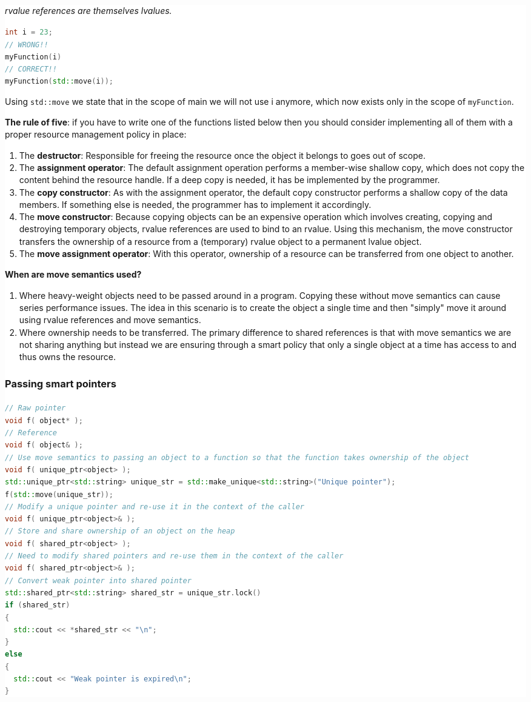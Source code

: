_rvalue references are themselves lvalues._
```cpp
int i = 23;
// WRONG!!
myFunction(i)
// CORRECT!!
myFunction(std::move(i));
```
Using `std::move` we state that in the scope of main we will not use i anymore, which now exists only in the scope of `myFunction`.

**The rule of five**: if you have to write one of the functions listed below then you should consider implementing all of them with a proper resource management policy in place:
1. The **destructor**: Responsible for freeing the resource once the object it belongs to goes out of scope.
2. The **assignment operator**: The default assignment operation performs a member-wise shallow copy, which does not copy the content behind the resource handle. If a deep copy is needed, it has be implemented by the programmer.
3. The **copy constructor**: As with the assignment operator, the default copy constructor performs a shallow copy of the data members. If something else is needed, the programmer has to implement it accordingly.
4. The **move constructor**: Because copying objects can be an expensive operation which involves creating, copying and destroying temporary objects, rvalue references are used to bind to an rvalue. Using this mechanism, the move constructor transfers the ownership of a resource from a (temporary) rvalue object to a permanent lvalue object.
5. The **move assignment operator**: With this operator, ownership of a resource can be transferred from one object to another.

**When are move semantics used?**
1. Where heavy-weight objects need to be passed around in a program. Copying these without move semantics can cause series performance issues. The idea in this scenario is to create the object a single time and then "simply" move it around using rvalue references and move semantics.
2. Where ownership needs to be transferred. The primary difference to shared references is that with move semantics we are not sharing anything but instead we are ensuring through a smart policy that only a single object at a time has access to and thus owns the resource.

### Passing smart pointers
```cpp
// Raw pointer
void f( object* );
// Reference
void f( object& );
// Use move semantics to passing an object to a function so that the function takes ownership of the object
void f( unique_ptr<object> );
std::unique_ptr<std::string> unique_str = std::make_unique<std::string>("Unique pointer");
f(std::move(unique_str));
// Modify a unique pointer and re-use it in the context of the caller
void f( unique_ptr<object>& );
// Store and share ownership of an object on the heap
void f( shared_ptr<object> );
// Need to modify shared pointers and re-use them in the context of the caller
void f( shared_ptr<object>& );
// Convert weak pointer into shared pointer
std::shared_ptr<std::string> shared_str = unique_str.lock()
if (shared_str)
{
  std::cout << *shared_str << "\n";
}
else
{
  std::cout << "Weak pointer is expired\n";
}

```